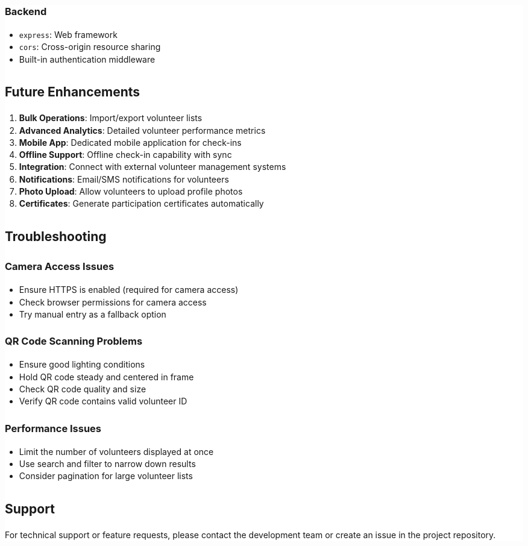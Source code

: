 ### Backend
- `express`: Web framework
- `cors`: Cross-origin resource sharing
- Built-in authentication middleware

## Future Enhancements

1. **Bulk Operations**: Import/export volunteer lists
2. **Advanced Analytics**: Detailed volunteer performance metrics
3. **Mobile App**: Dedicated mobile application for check-ins
4. **Offline Support**: Offline check-in capability with sync
5. **Integration**: Connect with external volunteer management systems
6. **Notifications**: Email/SMS notifications for volunteers
7. **Photo Upload**: Allow volunteers to upload profile photos
8. **Certificates**: Generate participation certificates automatically

## Troubleshooting

### Camera Access Issues
- Ensure HTTPS is enabled (required for camera access)
- Check browser permissions for camera access
- Try manual entry as a fallback option

### QR Code Scanning Problems
- Ensure good lighting conditions
- Hold QR code steady and centered in frame
- Check QR code quality and size
- Verify QR code contains valid volunteer ID

### Performance Issues
- Limit the number of volunteers displayed at once
- Use search and filter to narrow down results
- Consider pagination for large volunteer lists

## Support

For technical support or feature requests, please contact the development team or create an issue in the project repository. 